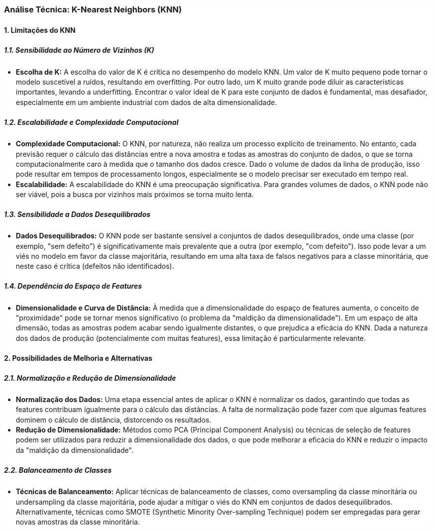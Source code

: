 
### **Análise Técnica: K-Nearest Neighbors (KNN)**

#### **1. Limitações do KNN**

##### **1.1. Sensibilidade ao Número de Vizinhos (K)**
- **Escolha de K:** A escolha do valor de K é crítica no desempenho do modelo KNN. Um valor de K muito pequeno pode tornar o modelo suscetível a ruídos, resultando em overfitting. Por outro lado, um K muito grande pode diluir as características importantes, levando a underfitting. Encontrar o valor ideal de K para este conjunto de dados é fundamental, mas desafiador, especialmente em um ambiente industrial com dados de alta dimensionalidade.

##### **1.2. Escalabilidade e Complexidade Computacional**
- **Complexidade Computacional:** O KNN, por natureza, não realiza um processo explícito de treinamento. No entanto, cada previsão requer o cálculo das distâncias entre a nova amostra e todas as amostras do conjunto de dados, o que se torna computacionalmente caro à medida que o tamanho dos dados cresce. Dado o volume de dados da linha de produção, isso pode resultar em tempos de processamento longos, especialmente se o modelo precisar ser executado em tempo real.
- **Escalabilidade:** A escalabilidade do KNN é uma preocupação significativa. Para grandes volumes de dados, o KNN pode não ser viável, pois a busca por vizinhos mais próximos se torna muito lenta.

##### **1.3. Sensibilidade a Dados Desequilibrados**
- **Dados Desequilibrados:** O KNN pode ser bastante sensível a conjuntos de dados desequilibrados, onde uma classe (por exemplo, "sem defeito") é significativamente mais prevalente que a outra (por exemplo, "com defeito"). Isso pode levar a um viés no modelo em favor da classe majoritária, resultando em uma alta taxa de falsos negativos para a classe minoritária, que neste caso é crítica (defeitos não identificados).

##### **1.4. Dependência do Espaço de Features**
- **Dimensionalidade e Curva de Distância:** À medida que a dimensionalidade do espaço de features aumenta, o conceito de "proximidade" pode se tornar menos significativo (o problema da "maldição da dimensionalidade"). Em um espaço de alta dimensão, todas as amostras podem acabar sendo igualmente distantes, o que prejudica a eficácia do KNN. Dada a natureza dos dados de produção (potencialmente com muitas features), essa limitação é particularmente relevante.

#### **2. Possibilidades de Melhoria e Alternativas**

##### **2.1. Normalização e Redução de Dimensionalidade**
- **Normalização dos Dados:** Uma etapa essencial antes de aplicar o KNN é normalizar os dados, garantindo que todas as features contribuam igualmente para o cálculo das distâncias. A falta de normalização pode fazer com que algumas features dominem o cálculo de distância, distorcendo os resultados.
- **Redução de Dimensionalidade:** Métodos como PCA (Principal Component Analysis) ou técnicas de seleção de features podem ser utilizados para reduzir a dimensionalidade dos dados, o que pode melhorar a eficácia do KNN e reduzir o impacto da "maldição da dimensionalidade".

##### **2.2. Balanceamento de Classes**
- **Técnicas de Balanceamento:** Aplicar técnicas de balanceamento de classes, como oversampling da classe minoritária ou undersampling da classe majoritária, pode ajudar a mitigar o viés do KNN em conjuntos de dados desequilibrados. Alternativamente, técnicas como SMOTE (Synthetic Minority Over-sampling Technique) podem ser empregadas para gerar novas amostras da classe minoritária.
